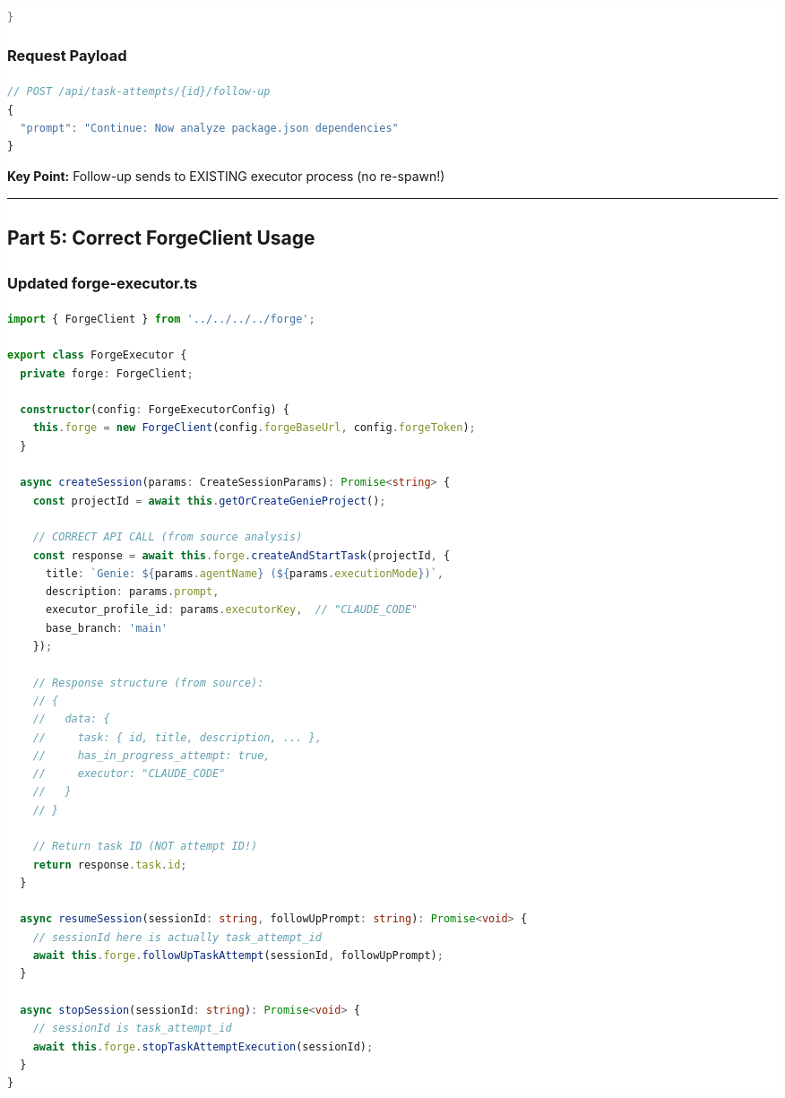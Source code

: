 ```rust
}
```

### Request Payload

```typescript
// POST /api/task-attempts/{id}/follow-up
{
  "prompt": "Continue: Now analyze package.json dependencies"
}
```

**Key Point:** Follow-up sends to EXISTING executor process (no re-spawn!)

---

## Part 5: Correct ForgeClient Usage

### Updated forge-executor.ts

```typescript
import { ForgeClient } from '../../../../forge';

export class ForgeExecutor {
  private forge: ForgeClient;

  constructor(config: ForgeExecutorConfig) {
    this.forge = new ForgeClient(config.forgeBaseUrl, config.forgeToken);
  }

  async createSession(params: CreateSessionParams): Promise<string> {
    const projectId = await this.getOrCreateGenieProject();

    // CORRECT API CALL (from source analysis)
    const response = await this.forge.createAndStartTask(projectId, {
      title: `Genie: ${params.agentName} (${params.executionMode})`,
      description: params.prompt,
      executor_profile_id: params.executorKey,  // "CLAUDE_CODE"
      base_branch: 'main'
    });

    // Response structure (from source):
    // {
    //   data: {
    //     task: { id, title, description, ... },
    //     has_in_progress_attempt: true,
    //     executor: "CLAUDE_CODE"
    //   }
    // }

    // Return task ID (NOT attempt ID!)
    return response.task.id;
  }

  async resumeSession(sessionId: string, followUpPrompt: string): Promise<void> {
    // sessionId here is actually task_attempt_id
    await this.forge.followUpTaskAttempt(sessionId, followUpPrompt);
  }

  async stopSession(sessionId: string): Promise<void> {
    // sessionId is task_attempt_id
    await this.forge.stopTaskAttemptExecution(sessionId);
  }
}
```